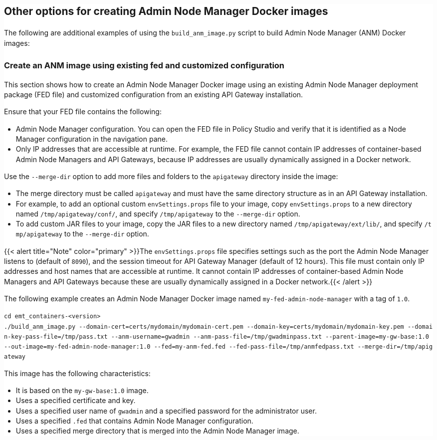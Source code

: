 ## Other options for creating Admin Node Manager Docker images  

The following are additional examples of using the `build_anm_image.py` script to build Admin Node Manager (ANM) Docker images:

### Create an ANM image using existing fed and customized configuration

This section shows how to create an Admin Node Manager Docker image using an existing Admin Node Manager deployment package (FED file) and customized configuration from an existing API Gateway installation.

Ensure that your FED file contains the following:

* Admin Node Manager configuration. You can open the FED file in Policy Studio and verify that it is identified as a Node Manager configuration in the navigation pane.
* Only IP addresses that are accessible at runtime. For example, the FED file cannot contain IP addresses of container-based Admin Node Managers and API Gateways, because IP addresses are usually dynamically assigned in a Docker network.

Use the `--merge-dir` option to add more files and folders to the `apigateway` directory inside the image:

* The merge directory must be called `apigateway` and must have the same directory structure as in an API Gateway installation.
* For example, to add an optional custom `envSettings.props` file to your image, copy `envSettings.props` to a new directory named `/tmp/apigateway/conf/`, and specify `/tmp/apigateway` to the `--merge-dir` option.
* To add custom JAR files to your image, copy the JAR files to a new directory named `/tmp/apigateway/ext/lib/`, and specify `/tmp/apigateway` to the `--merge-dir` option.

{{< alert title="Note" color="primary" >}}The `envSettings.props` file specifies settings such as the port the Admin Node Manager listens to (default of `8090`), and the session timeout for API Gateway Manager (default of 12 hours). This file must contain only IP addresses and host names that are accessible at runtime. It cannot contain IP addresses of container-based Admin Node Managers and API Gateways because these are usually dynamically assigned in a Docker network.{{< /alert >}}

The following example creates an Admin Node Manager Docker image named `my-fed-admin-node-manager` with a tag of `1.0`.

```
cd emt_containers-<version>
./build_anm_image.py --domain-cert=certs/mydomain/mydomain-cert.pem --domain-key=certs/mydomain/mydomain-key.pem --domain-key-pass-file=/tmp/pass.txt --anm-username=gwadmin --anm-pass-file=/tmp/gwadminpass.txt --parent-image=my-gw-base:1.0 --out-image=my-fed-admin-node-manager:1.0 --fed=my-anm-fed.fed --fed-pass-file=/tmp/anmfedpass.txt --merge-dir=/tmp/apigateway
```

This image has the following characteristics:

* It is based on the `my-gw-base:1.0` image.
* Uses a specified certificate and key.
* Uses a specified user name of `gwadmin` and a specified password for the administrator user.
* Uses a specified `.fed` that contains Admin Node Manager configuration.
* Uses a specified merge directory that is merged into the Admin Node Manager image.
